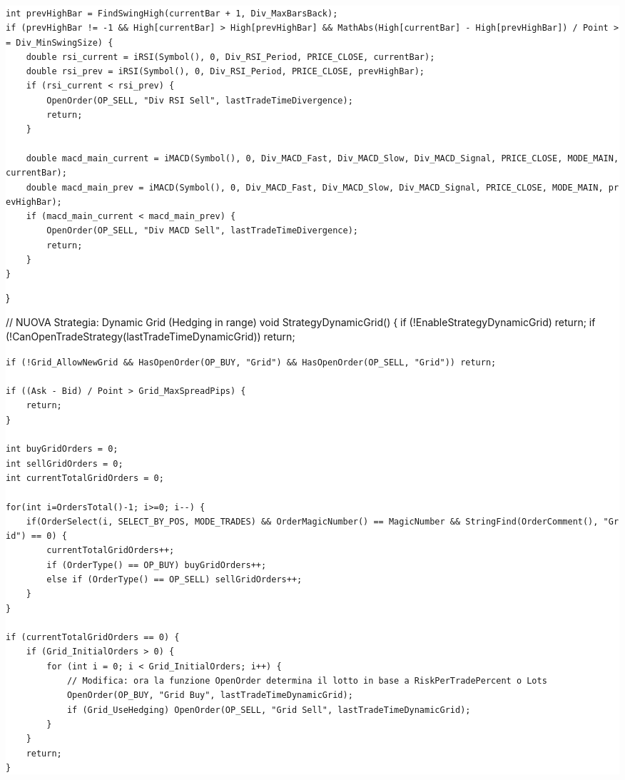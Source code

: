     int prevHighBar = FindSwingHigh(currentBar + 1, Div_MaxBarsBack);
    if (prevHighBar != -1 && High[currentBar] > High[prevHighBar] && MathAbs(High[currentBar] - High[prevHighBar]) / Point >= Div_MinSwingSize) {
        double rsi_current = iRSI(Symbol(), 0, Div_RSI_Period, PRICE_CLOSE, currentBar);
        double rsi_prev = iRSI(Symbol(), 0, Div_RSI_Period, PRICE_CLOSE, prevHighBar);
        if (rsi_current < rsi_prev) { 
            OpenOrder(OP_SELL, "Div RSI Sell", lastTradeTimeDivergence);
            return;
        }

        double macd_main_current = iMACD(Symbol(), 0, Div_MACD_Fast, Div_MACD_Slow, Div_MACD_Signal, PRICE_CLOSE, MODE_MAIN, currentBar);
        double macd_main_prev = iMACD(Symbol(), 0, Div_MACD_Fast, Div_MACD_Slow, Div_MACD_Signal, PRICE_CLOSE, MODE_MAIN, prevHighBar);
        if (macd_main_current < macd_main_prev) { 
            OpenOrder(OP_SELL, "Div MACD Sell", lastTradeTimeDivergence);
            return;
        }
    }
}

// NUOVA Strategia: Dynamic Grid (Hedging in range)
void StrategyDynamicGrid()
{
    if (!EnableStrategyDynamicGrid) return;
    if (!CanOpenTradeStrategy(lastTradeTimeDynamicGrid)) return;
    
    if (!Grid_AllowNewGrid && HasOpenOrder(OP_BUY, "Grid") && HasOpenOrder(OP_SELL, "Grid")) return;

    if ((Ask - Bid) / Point > Grid_MaxSpreadPips) {
        return;
    }

    int buyGridOrders = 0;
    int sellGridOrders = 0;
    int currentTotalGridOrders = 0;

    for(int i=OrdersTotal()-1; i>=0; i--) {
        if(OrderSelect(i, SELECT_BY_POS, MODE_TRADES) && OrderMagicNumber() == MagicNumber && StringFind(OrderComment(), "Grid") == 0) {
            currentTotalGridOrders++;
            if (OrderType() == OP_BUY) buyGridOrders++;
            else if (OrderType() == OP_SELL) sellGridOrders++;
        }
    }
    
    if (currentTotalGridOrders == 0) {
        if (Grid_InitialOrders > 0) {
            for (int i = 0; i < Grid_InitialOrders; i++) {
                // Modifica: ora la funzione OpenOrder determina il lotto in base a RiskPerTradePercent o Lots
                OpenOrder(OP_BUY, "Grid Buy", lastTradeTimeDynamicGrid); 
                if (Grid_UseHedging) OpenOrder(OP_SELL, "Grid Sell", lastTradeTimeDynamicGrid);
            }
        }
        return; 
    }
